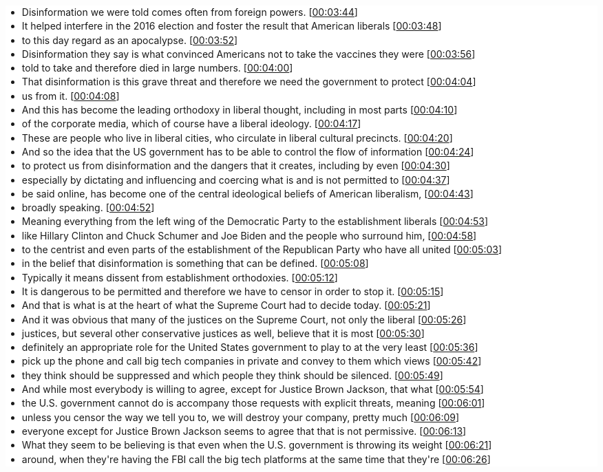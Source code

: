 *  Disinformation we were told comes often from foreign powers. [[00:03:44](https://www.youtube.com/watch?v=KcTpuf9us4c&t=224.6s)]
*  It helped interfere in the 2016 election and foster the result that American liberals [[00:03:48](https://www.youtube.com/watch?v=KcTpuf9us4c&t=228.04000000000002s)]
*  to this day regard as an apocalypse. [[00:03:52](https://www.youtube.com/watch?v=KcTpuf9us4c&t=232.78s)]
*  Disinformation they say is what convinced Americans not to take the vaccines they were [[00:03:56](https://www.youtube.com/watch?v=KcTpuf9us4c&t=236.68s)]
*  told to take and therefore died in large numbers. [[00:04:00](https://www.youtube.com/watch?v=KcTpuf9us4c&t=240.52s)]
*  That disinformation is this grave threat and therefore we need the government to protect [[00:04:04](https://www.youtube.com/watch?v=KcTpuf9us4c&t=244.02s)]
*  us from it. [[00:04:08](https://www.youtube.com/watch?v=KcTpuf9us4c&t=248.9s)]
*  And this has become the leading orthodoxy in liberal thought, including in most parts [[00:04:10](https://www.youtube.com/watch?v=KcTpuf9us4c&t=250.54000000000002s)]
*  of the corporate media, which of course have a liberal ideology. [[00:04:17](https://www.youtube.com/watch?v=KcTpuf9us4c&t=257.3s)]
*  These are people who live in liberal cities, who circulate in liberal cultural precincts. [[00:04:20](https://www.youtube.com/watch?v=KcTpuf9us4c&t=260.26s)]
*  And so the idea that the US government has to be able to control the flow of information [[00:04:24](https://www.youtube.com/watch?v=KcTpuf9us4c&t=264.98s)]
*  to protect us from disinformation and the dangers that it creates, including by even [[00:04:30](https://www.youtube.com/watch?v=KcTpuf9us4c&t=270.74s)]
*  especially by dictating and influencing and coercing what is and is not permitted to [[00:04:37](https://www.youtube.com/watch?v=KcTpuf9us4c&t=277.22s)]
*  be said online, has become one of the central ideological beliefs of American liberalism, [[00:04:43](https://www.youtube.com/watch?v=KcTpuf9us4c&t=283.3s)]
*  broadly speaking. [[00:04:52](https://www.youtube.com/watch?v=KcTpuf9us4c&t=292.1s)]
*  Meaning everything from the left wing of the Democratic Party to the establishment liberals [[00:04:53](https://www.youtube.com/watch?v=KcTpuf9us4c&t=293.70000000000005s)]
*  like Hillary Clinton and Chuck Schumer and Joe Biden and the people who surround him, [[00:04:58](https://www.youtube.com/watch?v=KcTpuf9us4c&t=298.62s)]
*  to the centrist and even parts of the establishment of the Republican Party who have all united [[00:05:03](https://www.youtube.com/watch?v=KcTpuf9us4c&t=303.54s)]
*  in the belief that disinformation is something that can be defined. [[00:05:08](https://www.youtube.com/watch?v=KcTpuf9us4c&t=308.3s)]
*  Typically it means dissent from establishment orthodoxies. [[00:05:12](https://www.youtube.com/watch?v=KcTpuf9us4c&t=312.94s)]
*  It is dangerous to be permitted and therefore we have to censor in order to stop it. [[00:05:15](https://www.youtube.com/watch?v=KcTpuf9us4c&t=315.42s)]
*  And that is what is at the heart of what the Supreme Court had to decide today. [[00:05:21](https://www.youtube.com/watch?v=KcTpuf9us4c&t=321.34000000000003s)]
*  And it was obvious that many of the justices on the Supreme Court, not only the liberal [[00:05:26](https://www.youtube.com/watch?v=KcTpuf9us4c&t=326.18s)]
*  justices, but several other conservative justices as well, believe that it is most [[00:05:30](https://www.youtube.com/watch?v=KcTpuf9us4c&t=330.02s)]
*  definitely an appropriate role for the United States government to play to at the very least [[00:05:36](https://www.youtube.com/watch?v=KcTpuf9us4c&t=336.7s)]
*  pick up the phone and call big tech companies in private and convey to them which views [[00:05:42](https://www.youtube.com/watch?v=KcTpuf9us4c&t=342.46s)]
*  they think should be suppressed and which people they think should be silenced. [[00:05:49](https://www.youtube.com/watch?v=KcTpuf9us4c&t=349.26s)]
*  And while most everybody is willing to agree, except for Justice Brown Jackson, that what [[00:05:54](https://www.youtube.com/watch?v=KcTpuf9us4c&t=354.34s)]
*  the U.S. government cannot do is accompany those requests with explicit threats, meaning [[00:06:01](https://www.youtube.com/watch?v=KcTpuf9us4c&t=361.38s)]
*  unless you censor the way we tell you to, we will destroy your company, pretty much [[00:06:09](https://www.youtube.com/watch?v=KcTpuf9us4c&t=369.73999999999995s)]
*  everyone except for Justice Brown Jackson seems to agree that that is not permissive. [[00:06:13](https://www.youtube.com/watch?v=KcTpuf9us4c&t=373.62s)]
*  What they seem to be believing is that even when the U.S. government is throwing its weight [[00:06:21](https://www.youtube.com/watch?v=KcTpuf9us4c&t=381.1s)]
*  around, when they're having the FBI call the big tech platforms at the same time that they're [[00:06:26](https://www.youtube.com/watch?v=KcTpuf9us4c&t=386.74s)]